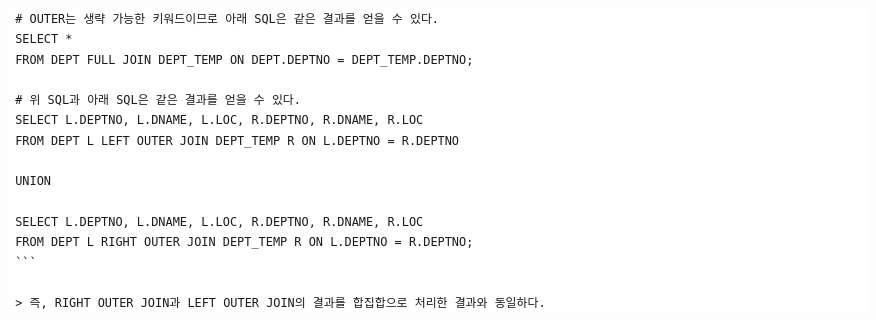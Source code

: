     # OUTER는 생략 가능한 키워드이므로 아래 SQL은 같은 결과를 얻을 수 있다. 
     SELECT * 
     FROM DEPT FULL JOIN DEPT_TEMP ON DEPT.DEPTNO = DEPT_TEMP.DEPTNO; 
     
     # 위 SQL과 아래 SQL은 같은 결과를 얻을 수 있다. 
     SELECT L.DEPTNO, L.DNAME, L.LOC, R.DEPTNO, R.DNAME, R.LOC 
     FROM DEPT L LEFT OUTER JOIN DEPT_TEMP R ON L.DEPTNO = R.DEPTNO 
     
     UNION 
     
     SELECT L.DEPTNO, L.DNAME, L.LOC, R.DEPTNO, R.DNAME, R.LOC 
     FROM DEPT L RIGHT OUTER JOIN DEPT_TEMP R ON L.DEPTNO = R.DEPTNO;
     ```

     > 즉, RIGHT OUTER JOIN과 LEFT OUTER JOIN의 결과를 합집합으로 처리한 결과와 동일하다.

  